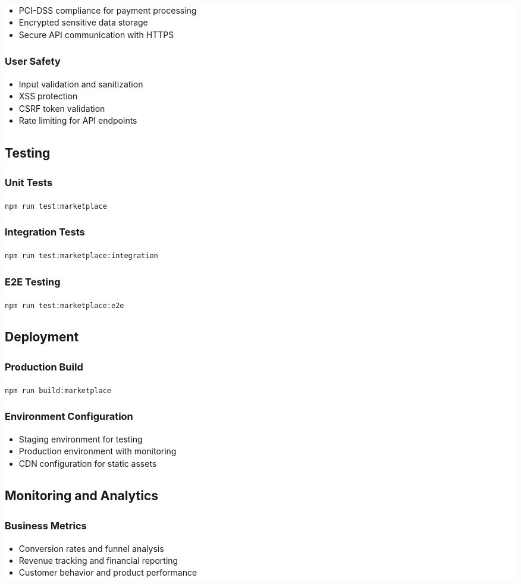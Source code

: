 - PCI-DSS compliance for payment processing
- Encrypted sensitive data storage
- Secure API communication with HTTPS

### User Safety

- Input validation and sanitization
- XSS protection
- CSRF token validation
- Rate limiting for API endpoints

## Testing

### Unit Tests

```bash
npm run test:marketplace
```

### Integration Tests

```bash
npm run test:marketplace:integration
```

### E2E Testing

```bash
npm run test:marketplace:e2e
```

## Deployment

### Production Build

```bash
npm run build:marketplace
```

### Environment Configuration

- Staging environment for testing
- Production environment with monitoring
- CDN configuration for static assets

## Monitoring and Analytics

### Business Metrics

- Conversion rates and funnel analysis
- Revenue tracking and financial reporting
- Customer behavior and product performance

